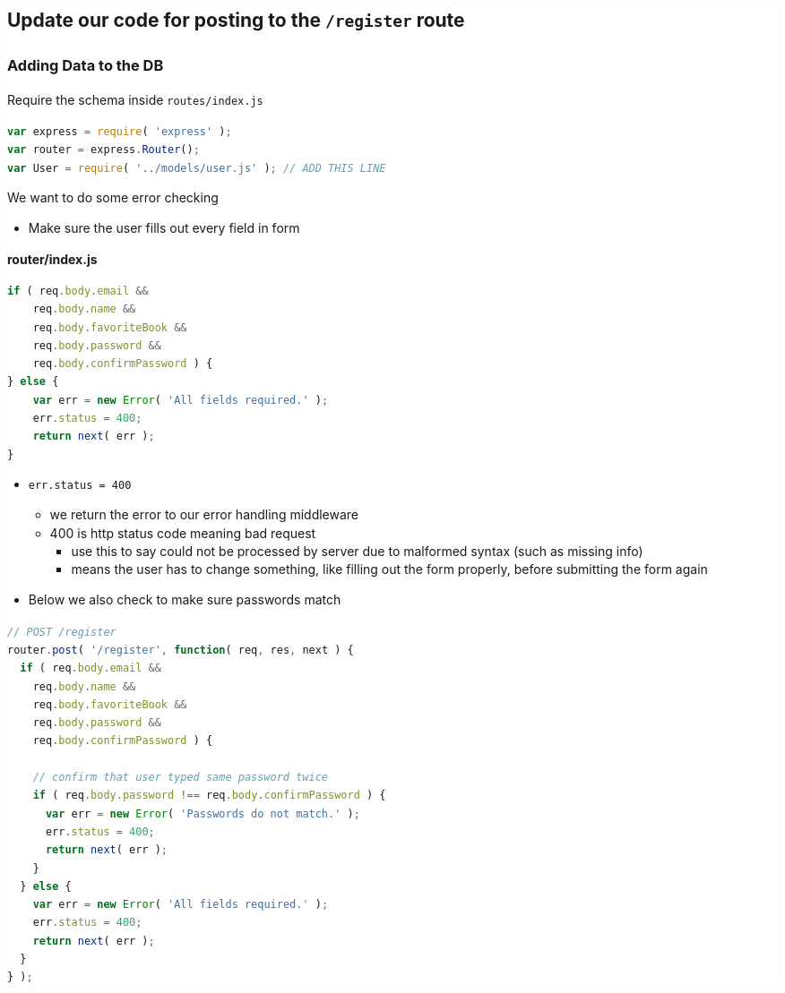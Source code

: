 
## Update our code for posting to the `/register` route

### Adding Data to the DB
Require the schema inside `routes/index.js`

```js
var express = require( 'express' );
var router = express.Router();
var User = require( '../models/user.js' ); // ADD THIS LINE
```

We want to do some error checking
* Make sure the user fills out every field in form

**router/index.js**

```js
if ( req.body.email &&
    req.body.name &&
    req.body.favoriteBook &&
    req.body.password &&
    req.body.confirmPassword ) {
} else {
    var err = new Error( 'All fields required.' );
    err.status = 400;
    return next( err );
}
```

* `err.status = 400`
    - we return the error to our error handling middleware
    - 400 is http status code meaning bad request
        + use this to say could not be processed by server due to malformed syntax (such as missing info)
        + means the user has to change something, like filling out the form properly, before submitting the form again

* Below we also check to make sure passwords match

```js
// POST /register
router.post( '/register', function( req, res, next ) {
  if ( req.body.email &&
    req.body.name &&
    req.body.favoriteBook &&
    req.body.password &&
    req.body.confirmPassword ) {

    // confirm that user typed same password twice
    if ( req.body.password !== req.body.confirmPassword ) {
      var err = new Error( 'Passwords do not match.' );
      err.status = 400;
      return next( err );
    }
  } else {
    var err = new Error( 'All fields required.' );
    err.status = 400;
    return next( err );
  }
} );
```
